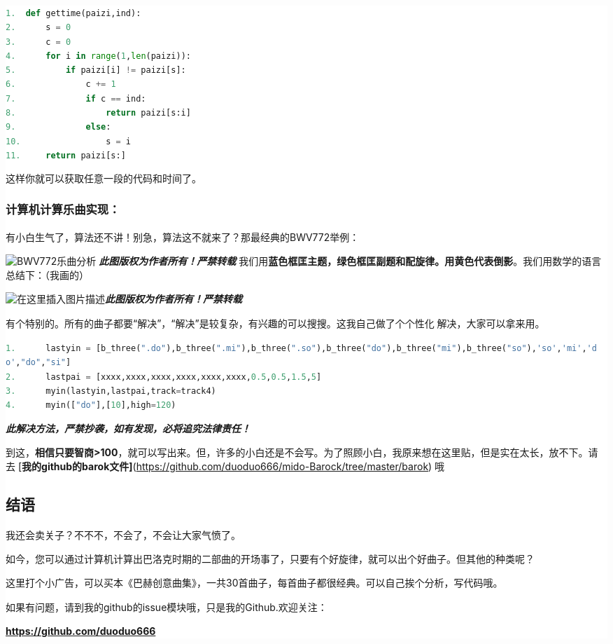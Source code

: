 ```python
1.	def gettime(paizi,ind):  
2.	    s = 0  
3.	    c = 0  
4.	    for i in range(1,len(paizi)):  
5.	        if paizi[i] != paizi[s]:  
6.	            c += 1  
7.	            if c == ind:  
8.	                return paizi[s:i]  
9.	            else:  
10.	                s = i  
11.	    return paizi[s:]  
```

这样你就可以获取任意一段的代码和时间了。

### 计算机计算乐曲实现：

有小白生气了，算法还不讲！别急，算法这不就来了？那最经典的BWV772举例：

![BWV772乐曲分析](https://img-blog.csdnimg.cn/20200226180249462.png?x-oss-process=image/watermark,type_ZmFuZ3poZW5naGVpdGk,shadow_10,text_aHR0cHM6Ly9ibG9nLmNzZG4ubmV0L1N1aV9kYV94aWE=,size_16,color_FFFFFF,t_70)
***此图版权为作者所有！严禁转载***
我们用**蓝色框匡主题，绿色框匡副题和配旋律。用黄色代表倒影**。我们用数学的语言总结下：（我画的）

![在这里插入图片描述](https://img-blog.csdnimg.cn/2020022618063660.png?x-oss-process=image/watermark,type_ZmFuZ3poZW5naGVpdGk,shadow_10,text_aHR0cHM6Ly9ibG9nLmNzZG4ubmV0L1N1aV9kYV94aWE=,size_16,color_FFFFFF,t_70)***此图版权为作者所有！严禁转载***

有个特别的。所有的曲子都要“解决”，“解决”是较复杂，有兴趣的可以搜搜。这我自己做了个个性化 解决，大家可以拿来用。

```python
1.	    lastyin = [b_three(".do"),b_three(".mi"),b_three(".so"),b_three("do"),b_three("mi"),b_three("so"),'so','mi','do',"do","si"]  
2.	    lastpai = [xxxx,xxxx,xxxx,xxxx,xxxx,xxxx,0.5,0.5,1.5,5]  
3.	    myin(lastyin,lastpai,track=track4)  
4.	    myin(["do"],[10],high=120)  
```

***此解决方法，严禁抄袭，如有发现，必将追究法律责任！***

到这，**相信只要智商>100**，就可以写出来。但，许多的小白还是不会写。为了照顾小白，我原来想在这里贴，但是实在太长，放不下。请去 [**我的github的barok文件]**(https://github.com/duoduo666/mido-Barock/tree/master/barok) 哦

## 结语

我还会卖关子？不不不，不会了，不会让大家气愤了。

如今，您可以通过计算机计算出巴洛克时期的二部曲的开场事了，只要有个好旋律，就可以出个好曲子。但其他的种类呢？

这里打个小广告，可以买本《巴赫创意曲集》，一共30首曲子，每首曲子都很经典。可以自己挨个分析，写代码哦。

如果有问题，请到我的github的issue模块哦，只是我的Github.欢迎关注：

**https://github.com/duoduo666**